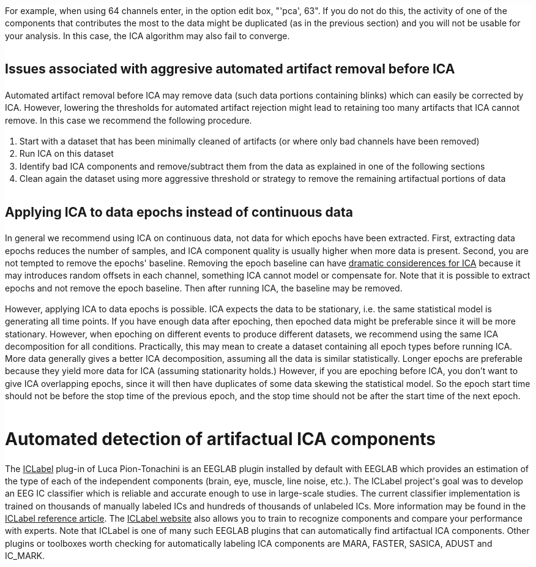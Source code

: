 For example, when using 64 channels enter, in the option
edit box, "'pca', 63". If you do not do this, the activity of one of the
components that contributes the most to the data might be duplicated (as
in the previous section) and you will not be usable for your analysis. In this case, the ICA algorithm may also fail to converge.

Issues associated with aggresive automated artifact removal before ICA
---------------------------------------

Automated artifact removal before ICA may remove data (such data portions containing blinks) which can easily be corrected by ICA. However, lowering the thresholds for automated artifact rejection might lead to retaining too many artifacts that ICA cannot remove. In this case we recommend the following procedure.

1.  Start with a dataset that has been minimally cleaned of artifacts (or where only bad channels have been removed)
2.  Run ICA on this dataset
3.  Identify bad ICA components and remove/subtract them from the data as explained in one of the following sections
4.  Clean again the dataset using more aggressive threshold or strategy to remove the remaining artifactual portions of data

Applying ICA to data epochs instead of continuous data
---------------------------------------

In general we recommend using ICA on continuous data, not data for which epochs have been extracted. First, extracting data epochs reduces the number of samples, and ICA component quality is usually higher when more data is present. Second, you are not tempted to remove the epochs' baseline. Removing the epoch baseline can have <a href="https://pubmed.ncbi.nlm.nih.gov/19162199/">dramatic considerences for ICA</a> because it may introduces random offsets in each channel, something ICA cannot model or compensate for. Note that it is possible to extract epochs and not remove the epoch baseline. Then after running ICA, the baseline may be removed.

However, applying ICA to data epochs is possible. ICA expects the data to be stationary, i.e. the same statistical model
is generating all time points. If you have enough data after epoching, then
epoched data might be preferable since it will be more stationary.  However, when epoching on different events to produce
different datasets, we recommend using the same ICA decomposition for all conditions. Practically, this may mean to create a dataset containing all epoch types before running ICA. More data generally gives a better ICA decomposition, assuming all the data
is similar statistically. Longer epochs are preferable because they yield more data for
ICA (assuming stationarity holds.) However, if you are epoching before ICA,
you don’t want to give ICA overlapping epochs, since it will then have
duplicates of some data skewing the statistical model. So the epoch start
time should not be before the stop time of the previous epoch, and the stop
time should not be after the start time of the next epoch.

Automated detection of artifactual ICA components
==========================

The <a href="https://github.com/sccn/ICLabel">ICLabel</a>  plug-in of Luca Pion-Tonachini is an EEGLAB plugin installed by default with EEGLAB which provides an estimation of the type of each
of the independent components (brain, eye, muscle, line noise, etc.). The ICLabel project's goal was to develop an EEG IC classifier which is reliable and accurate enough to use in large-scale studies. The current classifier implementation is trained on thousands of manually labeled ICs and hundreds of thousands of unlabeled ICs. More information may be found in the <a href="https://www.ncbi.nlm.nih.gov/pmc/articles/PMC6592775/">ICLabel reference article</a>. The <a href="http://labeling.ucsd.edu/tutorial/about">ICLabel website</a>  also allows you to train to recognize components and compare your performance with experts. Note that ICLabel is one of many such EEGLAB plugins that can automatically find artifactual ICA components. Other plugins or toolboxes worth checking for automatically labeling ICA components are MARA, FASTER, SASICA, ADUST and IC_MARK. 

